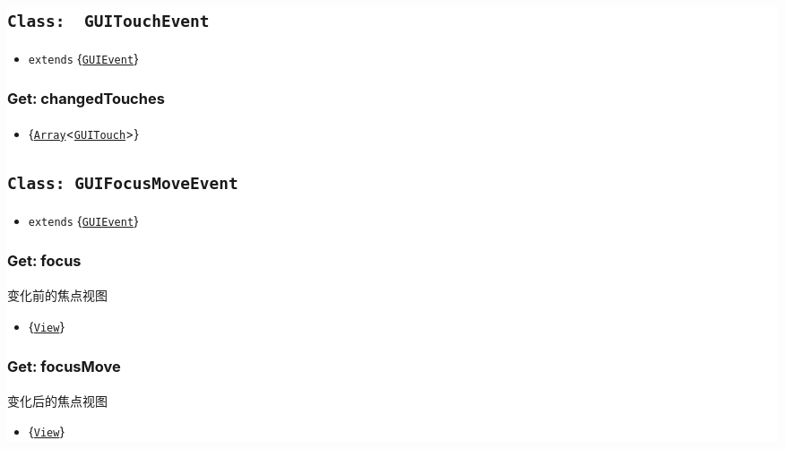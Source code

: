 
## `Class:  GUITouchEvent`
* `extends` {[`GUIEvent`]}

### Get: changedTouches 

* {[`Array`]<[`GUITouch`]>}


## `Class: GUIFocusMoveEvent`
* `extends` {[`GUIEvent`]}

### Get: focus 

变化前的焦点视图

* {[`View`]}

### Get: focusMove 

变化后的焦点视图

* {[`View`]}




[`Class`]: https://developer.mozilla.org/en-US/docs/Web/JavaScript/Reference/Classes
[`Date`]: https://developer.mozilla.org/en-US/docs/Web/JavaScript/Reference/Global_Objects/Date
[`Error`]: https://developer.mozilla.org/en-US/docs/Web/JavaScript/Reference/Global_Objects/Error
[`Object`]: https://developer.mozilla.org/en-US/docs/Web/JavaScript/Reference/Global_Objects/Object
[`Array`]: https://developer.mozilla.org/en-US/docs/Web/JavaScript/Reference/Global_Objects/Array
[`Function`]: https://developer.mozilla.org/en-US/docs/Web/JavaScript/Reference/Global_Objects/Function
[`Date`]: https://developer.mozilla.org/en-US/docs/Web/JavaScript/Reference/Global_Objects/Date
[`RegExp`]: https://developer.mozilla.org/en-US/docs/Web/JavaScript/Reference/Global_Objects/RegExp
[`ArrayBuffer`]: https://developer.mozilla.org/en-US/docs/Web/JavaScript/Reference/Global_Objects/ArrayBuffer
[`TypedArray`]: https://developer.mozilla.org/en-US/docs/Web/JavaScript/Reference/Global_Objects/TypedArray
[`String`]: https://developer.mozilla.org/en-US/docs/Web/JavaScript/Reference/Global_Objects/String
[`Number`]: https://developer.mozilla.org/en-US/docs/Web/JavaScript/Reference/Global_Objects/Number
[`Boolean`]: https://developer.mozilla.org/en-US/docs/Web/JavaScript/Reference/Global_Objects/Boolean
[`null`]: https://developer.mozilla.org/en-US/docs/Web/JavaScript/Reference/Global_Objects/null
[`undefined`]: https://developer.mozilla.org/en-US/docs/Web/JavaScript/Reference/Global_Objects/undefined

[`int`]: native_types.md#int
[`uint`]: native_types.md#uint
[`int16`]: native_types.md#int16
[`uint16`]: native_types.md#uint16
[`int64`]: native_types.md#int64
[`uint64`]: native_types.md#uint64
[`float`]: native_types.md#float
[`double`]: native_types.md#double
[`bool`]: native_types.md#bool

[`EventNoticer.on`]: event.md#eventnoticer-on-listen-scope-id-
[`EventNoticer.once`]: event.md#eventnoticer-once-listen-scope-id-
[`EventNoticer.on2`]: event.md#eventnoticer-on-listen-scope-id-
[`EventNoticer.once2`]: event.md#eventnoticer-once-listen-scope-id-
[`Notification`]:	event.md#class-notification
[`EventNoticer`]:	event.md#class-eventnoticer
[`Event`]: event.md#class-event
[`Event.returnValue`]: event.md#event-returnvalue
[`EventNoticer.off()`]: event.md#eventnoticer-off-
[`EventNoticer.off(id)`]: event.md#eventnoticer-off-id-
[`EventNoticer.off(scope)`]: event.md#eventnoticer-off-scope-
[`EventNoticer.off(listen,scope)`]: event.md#eventnoticer-off-listen-scope-
[`EventNoticer.trigger(data)`]: event.md#eventnoticer-trigger-data-
[`EventNoticer.triggerWithEvent(event)`]: event.md#eventnoticer-triggerwithevent-event-
[`HighlightedStatus`]: event.md#enum-highlightedstatus
[`KeyboardKeyName`]: event.md#enum-keyboardkeyname
[`Action`]: action.md#class-action
[`GUIEvent`]: event.md#class-guievent
[`View`]: quark.md#class-view
[`GUITouch`]: event.md#object-guitouch

